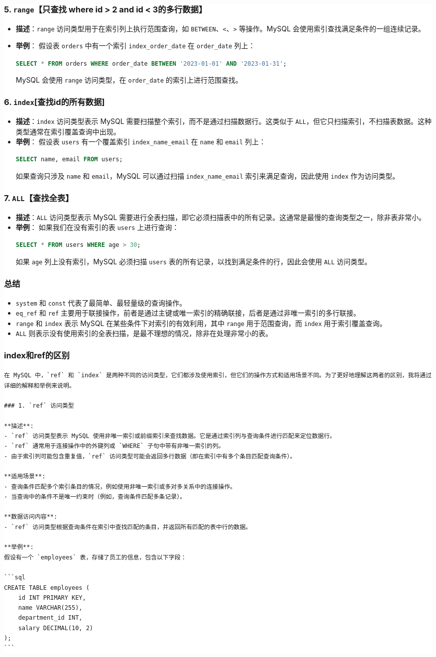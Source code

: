 ### 5. `range`【只查找 where id > 2 and id < 3的多行数据】
- **描述**：`range` 访问类型用于在索引列上执行范围查询，如 `BETWEEN`、`<`、`>` 等操作。MySQL 会使用索引查找满足条件的一组连续记录。
- **举例**：
  假设表 `orders` 中有一个索引 `index_order_date` 在 `order_date` 列上：
  
  ```sql
  SELECT * FROM orders WHERE order_date BETWEEN '2023-01-01' AND '2023-01-31';
  ```
  MySQL 会使用 `range` 访问类型，在 `order_date` 的索引上进行范围查找。

### 6. `index`[查找id的所有数据]
- **描述**：`index` 访问类型表示 MySQL 需要扫描整个索引，而不是通过扫描数据行。这类似于 `ALL`，但它只扫描索引，不扫描表数据。这种类型通常在索引覆盖查询中出现。
- **举例**：
  假设表 `users` 有一个覆盖索引 `index_name_email` 在 `name` 和 `email` 列上：
  ```sql
  SELECT name, email FROM users;
  ```
  如果查询只涉及 `name` 和 `email`，MySQL 可以通过扫描 `index_name_email` 索引来满足查询，因此使用 `index` 作为访问类型。

### 7. `ALL`【查找全表】
- **描述**：`ALL` 访问类型表示 MySQL 需要进行全表扫描，即它必须扫描表中的所有记录。这通常是最慢的查询类型之一，除非表非常小。
- **举例**：
  如果我们在没有索引的表 `users` 上进行查询：
  ```sql
  SELECT * FROM users WHERE age > 30;
  ```
  如果 `age` 列上没有索引，MySQL 必须扫描 `users` 表的所有记录，以找到满足条件的行，因此会使用 `ALL` 访问类型。

### 总结
- `system` 和 `const` 代表了最简单、最轻量级的查询操作。
- `eq_ref` 和 `ref` 主要用于联接操作，前者是通过主键或唯一索引的精确联接，后者是通过非唯一索引的多行联接。
- `range` 和 `index` 表示 MySQL 在某些条件下对索引的有效利用，其中 `range` 用于范围查询，而 `index` 用于索引覆盖查询。
- `ALL` 则表示没有使用索引的全表扫描，是最不理想的情况，除非在处理非常小的表。 

### index和ref的区别

````
在 MySQL 中，`ref` 和 `index` 是两种不同的访问类型，它们都涉及使用索引，但它们的操作方式和适用场景不同。为了更好地理解这两者的区别，我将通过详细的解释和举例来说明。

### 1. `ref` 访问类型

**描述**:
- `ref` 访问类型表示 MySQL 使用非唯一索引或前缀索引来查找数据。它是通过索引列与查询条件进行匹配来定位数据行。
- `ref` 通常用于连接操作中的外键列或 `WHERE` 子句中带有非唯一索引的列。
- 由于索引列可能包含重复值，`ref` 访问类型可能会返回多行数据（即在索引中有多个条目匹配查询条件）。

**适用场景**:
- 查询条件匹配多个索引条目的情况，例如使用非唯一索引或多对多关系中的连接操作。
- 当查询中的条件不是唯一约束时（例如，查询条件匹配多条记录）。

**数据访问内容**:
- `ref` 访问类型根据查询条件在索引中查找匹配的条目，并返回所有匹配的表中行的数据。

**举例**:
假设有一个 `employees` 表，存储了员工的信息，包含以下字段：

```sql
CREATE TABLE employees (
    id INT PRIMARY KEY,
    name VARCHAR(255),
    department_id INT,
    salary DECIMAL(10, 2)
);
```

````